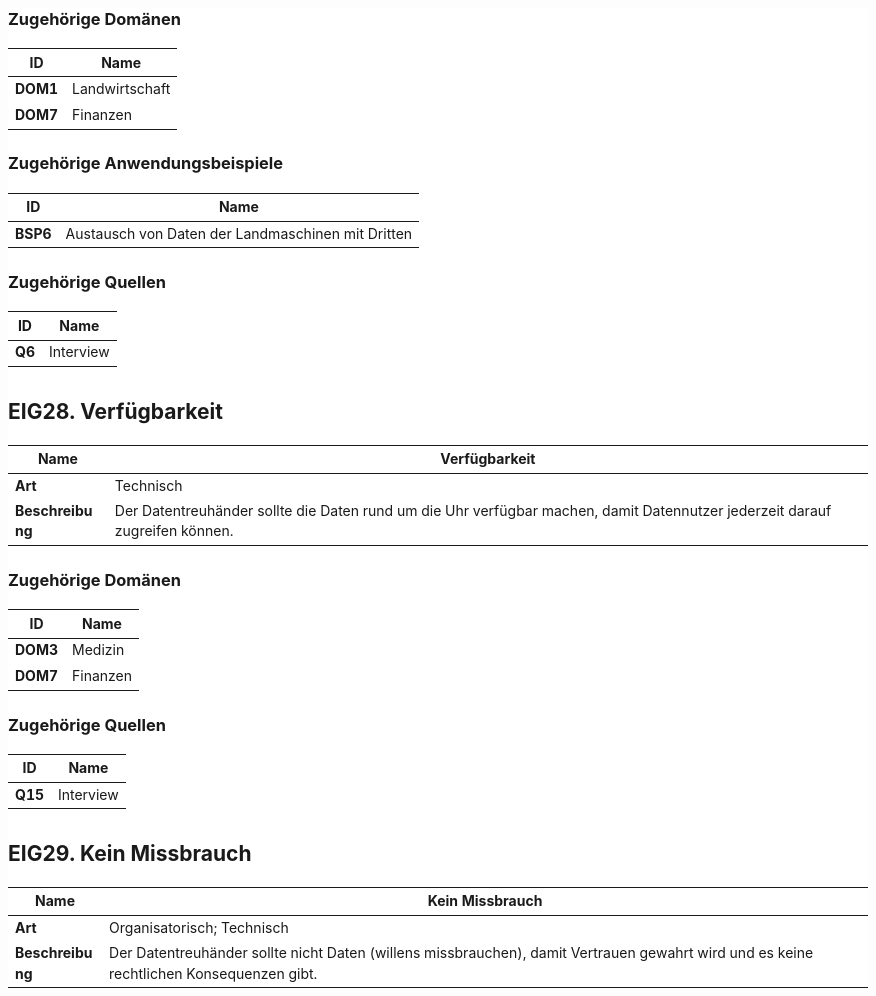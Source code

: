 ### Zugehörige Domänen

| **ID** | **Name** |
| --- | --- |
| **DOM1** | Landwirtschaft |
| **DOM7** | Finanzen |

### Zugehörige Anwendungsbeispiele

| **ID** | **Name** |
| --- | --- |
| **BSP6** | Austausch von Daten der Landmaschinen mit Dritten |

### Zugehörige Quellen

| **ID** | **Name** |
| --- | --- |
| **Q6** | Interview |

EIG28. Verfügbarkeit
-------------------------

| **Name** | **Verfügbarkeit** |
| --- | --- |
| **Art** | Technisch |
| **Beschreibung** | Der Datentreuhänder sollte die Daten rund um die Uhr verfügbar machen, damit Datennutzer jederzeit darauf zugreifen können. |

### Zugehörige Domänen

| **ID** | **Name** |
| --- | --- |
| **DOM3** | Medizin |
| **DOM7** | Finanzen |

### Zugehörige Quellen

| **ID** | **Name** |
| --- | --- |
| **Q15** | Interview |

EIG29. Kein Missbrauch
---------------------------

| **Name** | **Kein Missbrauch** |
| --- | --- |
| **Art** | Organisatorisch; Technisch |
| **Beschreibung** | Der Datentreuhänder sollte nicht Daten (willens missbrauchen), damit Vertrauen gewahrt wird und es keine rechtlichen Konsequenzen gibt. |

